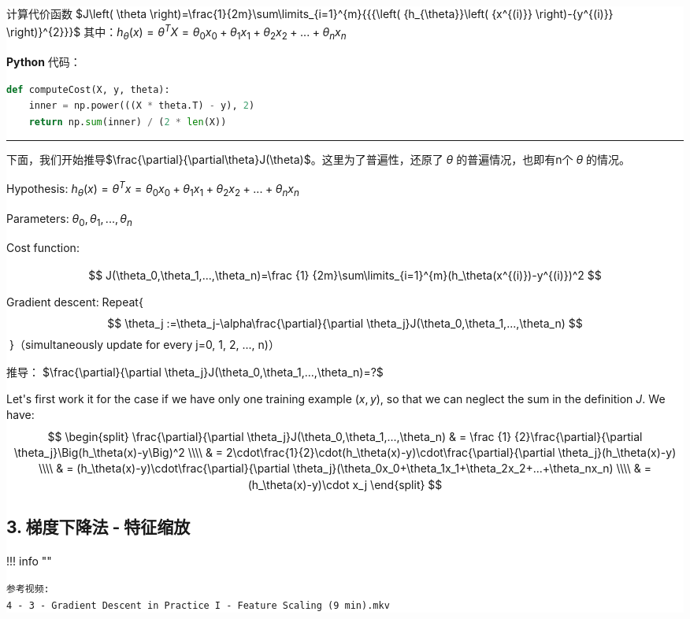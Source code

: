 计算代价函数
$J\left( \theta  \right)=\frac{1}{2m}\sum\limits_{i=1}^{m}{{{\left( {h_{\theta}}\left( {x^{(i)}} \right)-{y^{(i)}} \right)}^{2}}}$
其中：${h_{\theta}}\left( x \right)={\theta^{T}}X={\theta_{0}}{x_{0}}+{\theta_{1}}{x_{1}}+{\theta_{2}}{x_{2}}+...+{\theta_{n}}{x_{n}}$

**Python** 代码：

```python
def computeCost(X, y, theta):
    inner = np.power(((X * theta.T) - y), 2)
    return np.sum(inner) / (2 * len(X))
```

<hr>

下面，我们开始推导$\frac{\partial}{\partial\theta}J(\theta)$。这里为了普遍性，还原了 $\theta$ 的普遍情况，也即有n个 $\theta$ 的情况。

Hypothesis:         $h_\theta(x)=\theta^Tx=\theta_0x_0+\theta_1x_1+\theta_2x_2+...+\theta_nx_n$

Parameters:         $\theta_0,\theta_1,...,\theta_n$

Cost function: 

$$
J(\theta_0,\theta_1,...,\theta_n)=\frac {1} {2m}\sum\limits_{i=1}^{m}(h_\theta(x^{(i)})-y^{(i)})^2
$$

Gradient descent:
Repeat{
$$
\theta_j :=\theta_j-\alpha\frac{\partial}{\partial \theta_j}J(\theta_0,\theta_1,...,\theta_n)
$$
​	     }（simultaneously update for every j=0, 1, 2, ..., n)）

推导： $\frac{\partial}{\partial \theta_j}J(\theta_0,\theta_1,...,\theta_n)=?$

Let's first work it for the case if we have only one training example $(x,y)$, so that we can neglect the sum in the definition $J$. We have:
$$
\begin{split}
\frac{\partial}{\partial \theta_j}J(\theta_0,\theta_1,...,\theta_n) & =  \frac {1} {2}\frac{\partial}{\partial \theta_j}\Big(h_\theta(x)-y\Big)^2 \\\\
 & = 2\cdot\frac{1}{2}\cdot(h_\theta(x)-y)\cdot\frac{\partial}{\partial \theta_j}(h_\theta(x)-y) \\\\
 & = (h_\theta(x)-y)\cdot\frac{\partial}{\partial \theta_j}(\theta_0x_0+\theta_1x_1+\theta_2x_2+...+\theta_nx_n) \\\\
 & = (h_\theta(x)-y)\cdot x_j
\end{split}
$$

## 3. 梯度下降法 - 特征缩放

!!! info ""

    参考视频:
    4 - 3 - Gradient Descent in Practice I - Feature Scaling (9 min).mkv
